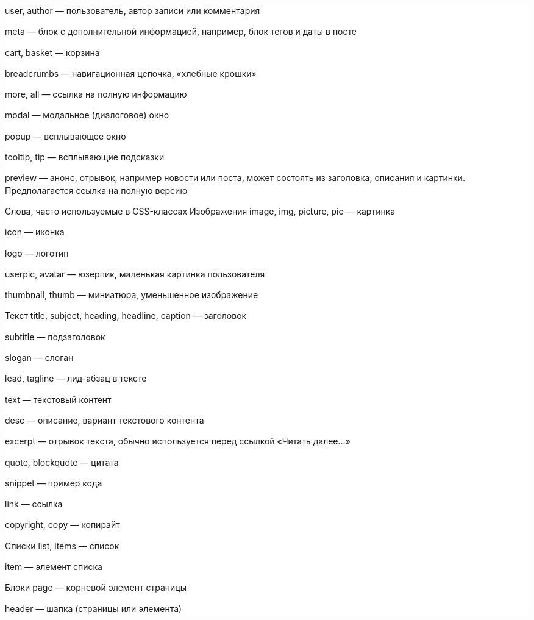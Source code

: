 user, author — пользователь, автор записи или комментария

meta — блок с дополнительной информацией, например, блок тегов и даты в посте

cart, basket — корзина

breadcrumbs — навигационная цепочка, «хлебные крошки»

more, all — ссылка на полную информацию

modal — модальное (диалоговое) окно

popup — всплывающее окно

tooltip, tip — всплывающие подсказки

preview — анонс, отрывок, например новости или поста, может состоять из заголовка, описания и картинки. Предполагается ссылка на полную версию

Слова, часто используемые в CSS-классах
Изображения
image, img, picture, pic — картинка

icon — иконка

logo — логотип

userpic, avatar — юзерпик, маленькая картинка пользователя

thumbnail, thumb — миниатюра, уменьшенное изображение

Текст
title, subject, heading, headline, caption — заголовок

subtitle — подзаголовок

slogan — слоган

lead, tagline — лид-абзац в тексте

text — текстовый контент

desc — описание, вариант текстового контента

excerpt — отрывок текста, обычно используется перед ссылкой «Читать далее...»

quote, blockquote — цитата

snippet — пример кода

link — ссылка

copyright, copy — копирайт

Списки
list, items — список

item — элемент списка

Блоки
page — корневой элемент страницы

header — шапка (страницы или элемента)
